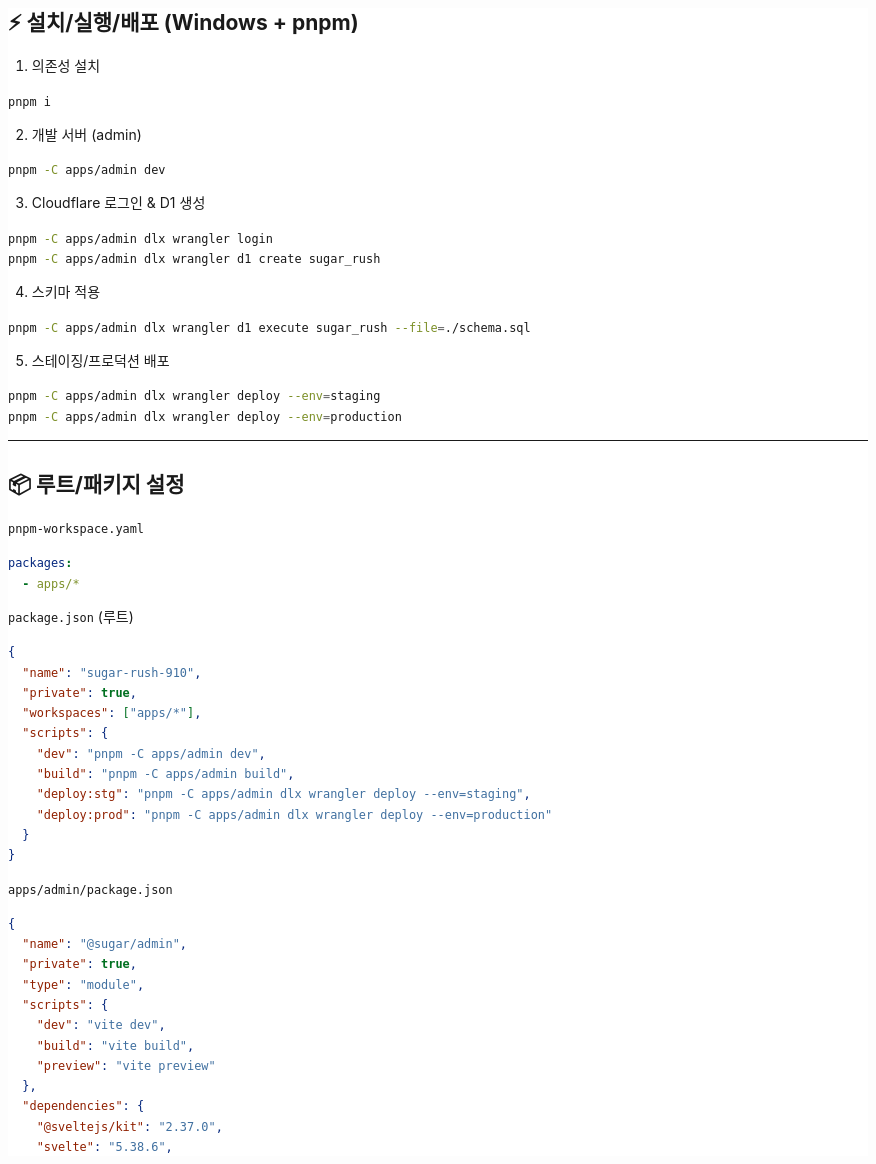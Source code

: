
## ⚡ 설치/실행/배포 (Windows + pnpm)

1) 의존성 설치
```bash
pnpm i
```

2) 개발 서버 (admin)
```bash
pnpm -C apps/admin dev
```

3) Cloudflare 로그인 & D1 생성
```bash
pnpm -C apps/admin dlx wrangler login
pnpm -C apps/admin dlx wrangler d1 create sugar_rush
```

4) 스키마 적용
```bash
pnpm -C apps/admin dlx wrangler d1 execute sugar_rush --file=./schema.sql
```

5) 스테이징/프로덕션 배포
```bash
pnpm -C apps/admin dlx wrangler deploy --env=staging
pnpm -C apps/admin dlx wrangler deploy --env=production
```

---

## 📦 루트/패키지 설정

`pnpm-workspace.yaml`
```yaml
packages:
  - apps/*
```

`package.json` (루트)
```json
{
  "name": "sugar-rush-910",
  "private": true,
  "workspaces": ["apps/*"],
  "scripts": {
    "dev": "pnpm -C apps/admin dev",
    "build": "pnpm -C apps/admin build",
    "deploy:stg": "pnpm -C apps/admin dlx wrangler deploy --env=staging",
    "deploy:prod": "pnpm -C apps/admin dlx wrangler deploy --env=production"
  }
}
```

`apps/admin/package.json`
```json
{
  "name": "@sugar/admin",
  "private": true,
  "type": "module",
  "scripts": {
    "dev": "vite dev",
    "build": "vite build",
    "preview": "vite preview"
  },
  "dependencies": {
    "@sveltejs/kit": "2.37.0",
    "svelte": "5.38.6",
```